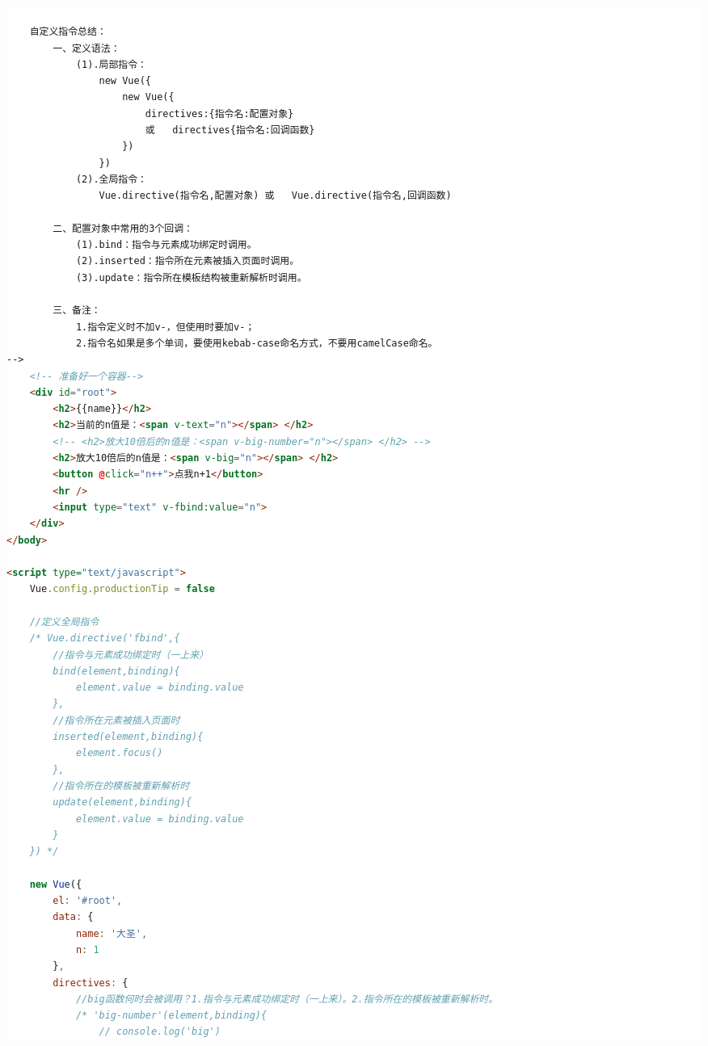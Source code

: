```html
	
	自定义指令总结：
		一、定义语法：
			(1).局部指令：
				new Vue({
					new Vue({
						directives:{指令名:配置对象} 
						或   directives{指令名:回调函数}
					}) 	
				})
			(2).全局指令：
				Vue.directive(指令名,配置对象) 或   Vue.directive(指令名,回调函数)

		二、配置对象中常用的3个回调：
			(1).bind：指令与元素成功绑定时调用。
			(2).inserted：指令所在元素被插入页面时调用。
			(3).update：指令所在模板结构被重新解析时调用。

		三、备注：
			1.指令定义时不加v-，但使用时要加v-；
			2.指令名如果是多个单词，要使用kebab-case命名方式，不要用camelCase命名。
-->
	<!-- 准备好一个容器-->
	<div id="root">
		<h2>{{name}}</h2>
		<h2>当前的n值是：<span v-text="n"></span> </h2>
		<!-- <h2>放大10倍后的n值是：<span v-big-number="n"></span> </h2> -->
		<h2>放大10倍后的n值是：<span v-big="n"></span> </h2>
		<button @click="n++">点我n+1</button>
		<hr />
		<input type="text" v-fbind:value="n">
	</div>
</body>

<script type="text/javascript">
	Vue.config.productionTip = false

	//定义全局指令
	/* Vue.directive('fbind',{
		//指令与元素成功绑定时（一上来）
		bind(element,binding){
			element.value = binding.value
		},
		//指令所在元素被插入页面时
		inserted(element,binding){
			element.focus()
		},
		//指令所在的模板被重新解析时
		update(element,binding){
			element.value = binding.value
		}
	}) */

	new Vue({
		el: '#root',
		data: {
			name: '大圣',
			n: 1
		},
		directives: {
			//big函数何时会被调用？1.指令与元素成功绑定时（一上来）。2.指令所在的模板被重新解析时。
			/* 'big-number'(element,binding){
				// console.log('big')
```